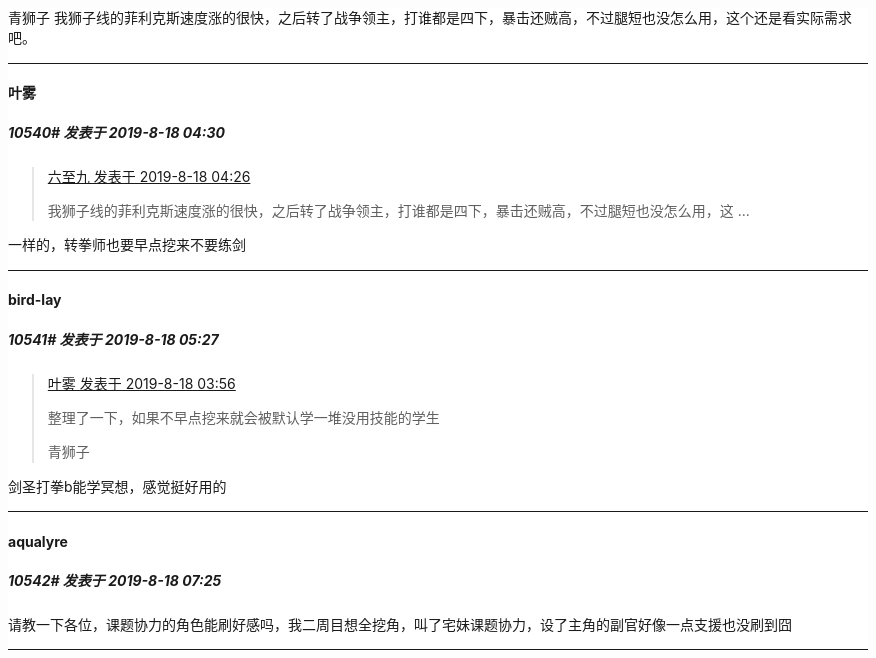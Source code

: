 
青狮子</blockquote>
我狮子线的菲利克斯速度涨的很快，之后转了战争领主，打谁都是四下，暴击还贼高，不过腿短也没怎么用，这个还是看实际需求吧。







-----

####  叶雾  
##### 10540#       发表于 2019-8-18 04:30



<blockquote><a href="httphttps://bbs.saraba1st.com/2b/forum.php?mod=redirect&amp;goto=findpost&amp;pid=44949767&amp;ptid=1810654" target="_blank">六至九 发表于 2019-8-18 04:26</a>

我狮子线的菲利克斯速度涨的很快，之后转了战争领主，打谁都是四下，暴击还贼高，不过腿短也没怎么用，这 ...</blockquote>
一样的，转拳师也要早点挖来不要练剑







-----

####  bird-lay  
##### 10541#       发表于 2019-8-18 05:27



<blockquote><a href="httphttps://bbs.saraba1st.com/2b/forum.php?mod=redirect&amp;goto=findpost&amp;pid=44949733&amp;ptid=1810654" target="_blank">叶雾 发表于 2019-8-18 03:56</a>

整理了一下，如果不早点挖来就会被默认学一堆没用技能的学生


青狮子</blockquote>
剑圣打拳b能学冥想，感觉挺好用的







-----

####  aqualyre  
##### 10542#       发表于 2019-8-18 07:25




请教一下各位，课题协力的角色能刷好感吗，我二周目想全挖角，叫了宅妹课题协力，设了主角的副官好像一点支援也没刷到囧







-----
